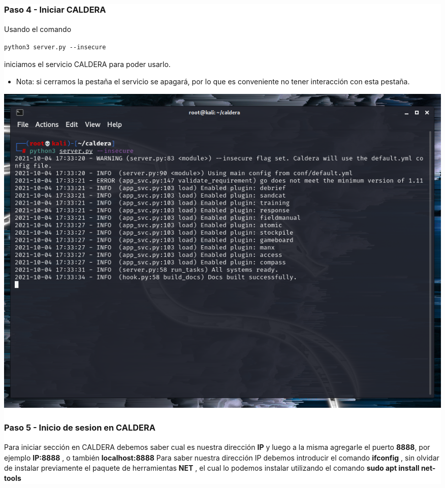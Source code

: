 
### Paso 4 - Iniciar CALDERA

Usando el comando 
```
python3 server.py --insecure
```
iniciamos el servicio CALDERA para poder usarlo.

* Nota: si cerramos la pestaña el servicio se apagará, por lo que es conveniente no tener interacción con esta pestaña.

![alt text](./lab06-guide/Imagenes/Caldera-Mitre/caldera-mitre-guide-inicioCALDERA.png "Inicio de CALDERA")

### Paso 5 - Inicio de sesion en CALDERA

Para iniciar sección en CALDERA debemos saber cual es nuestra dirección __IP__ y luego a la misma agregarle el puerto __8888__, por ejemplo __IP:8888__ , o también __localhost:8888__
Para saber nuestra dirección IP debemos introducir el comando __ifconfig__ , sin olvidar de instalar previamente el paquete de herramientas __NET__ , el cual lo podemos instalar utilizando el comando __sudo apt install net-tools__
